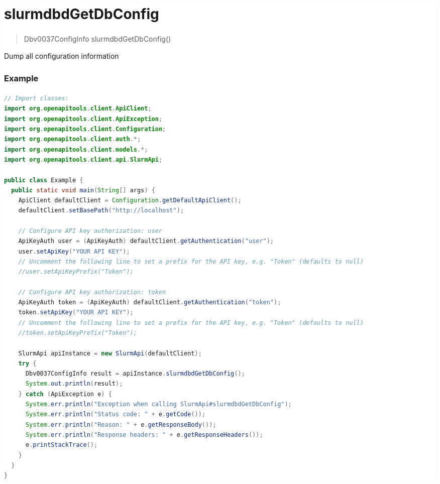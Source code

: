 <a id="slurmdbdGetDbConfig"></a>
# **slurmdbdGetDbConfig**
> Dbv0037ConfigInfo slurmdbdGetDbConfig()

Dump all configuration information

### Example
```java
// Import classes:
import org.openapitools.client.ApiClient;
import org.openapitools.client.ApiException;
import org.openapitools.client.Configuration;
import org.openapitools.client.auth.*;
import org.openapitools.client.models.*;
import org.openapitools.client.api.SlurmApi;

public class Example {
  public static void main(String[] args) {
    ApiClient defaultClient = Configuration.getDefaultApiClient();
    defaultClient.setBasePath("http://localhost");
    
    // Configure API key authorization: user
    ApiKeyAuth user = (ApiKeyAuth) defaultClient.getAuthentication("user");
    user.setApiKey("YOUR API KEY");
    // Uncomment the following line to set a prefix for the API key, e.g. "Token" (defaults to null)
    //user.setApiKeyPrefix("Token");

    // Configure API key authorization: token
    ApiKeyAuth token = (ApiKeyAuth) defaultClient.getAuthentication("token");
    token.setApiKey("YOUR API KEY");
    // Uncomment the following line to set a prefix for the API key, e.g. "Token" (defaults to null)
    //token.setApiKeyPrefix("Token");

    SlurmApi apiInstance = new SlurmApi(defaultClient);
    try {
      Dbv0037ConfigInfo result = apiInstance.slurmdbdGetDbConfig();
      System.out.println(result);
    } catch (ApiException e) {
      System.err.println("Exception when calling SlurmApi#slurmdbdGetDbConfig");
      System.err.println("Status code: " + e.getCode());
      System.err.println("Reason: " + e.getResponseBody());
      System.err.println("Response headers: " + e.getResponseHeaders());
      e.printStackTrace();
    }
  }
}
```
